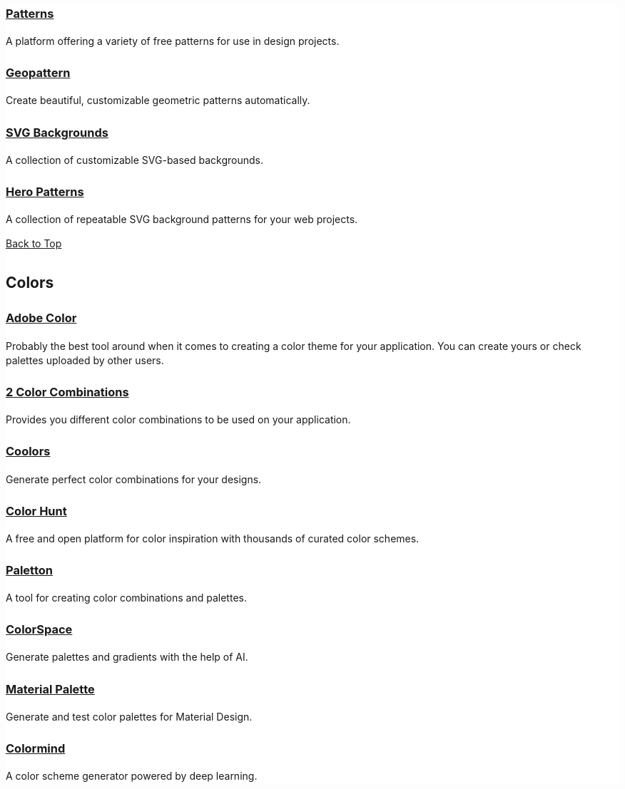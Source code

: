 ### [Patterns](https://www.patterns.design)

A platform offering a variety of free patterns for use in design projects.

### [Geopattern](https://github.com/btmills/geopattern)

Create beautiful, customizable geometric patterns automatically.

### [SVG Backgrounds](https://www.svgbackgrounds.com)

A collection of customizable SVG-based backgrounds.

### [Hero Patterns](http://www.heropatterns.com)

A collection of repeatable SVG background patterns for your web projects.

[Back to Top](#table-of-contents)

## Colors

### [Adobe Color](https://color.adobe.com)

Probably the best tool around when it comes to creating a color theme for your application. You can create yours or check palettes uploaded by other users.

### [2 Color Combinations](https://2colors.colorion.co)

Provides you different color combinations to be used on your application.

### [Coolors](https://coolors.co)

Generate perfect color combinations for your designs.

### [Color Hunt](https://colorhunt.co)

A free and open platform for color inspiration with thousands of curated color schemes.

### [Paletton](https://paletton.com)

A tool for creating color combinations and palettes.

### [ColorSpace](https://mycolor.space)

Generate palettes and gradients with the help of AI.

### [Material Palette](https://www.materialpalette.com)

Generate and test color palettes for Material Design.

### [Colormind](http://colormind.io)

A color scheme generator powered by deep learning.
